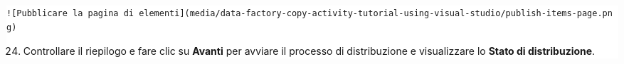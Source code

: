     ![Pubblicare la pagina di elementi](media/data-factory-copy-activity-tutorial-using-visual-studio/publish-items-page.png)     
24. Controllare il riepilogo e fare clic su **Avanti** per avviare il processo di distribuzione e visualizzare lo **Stato di distribuzione**.
